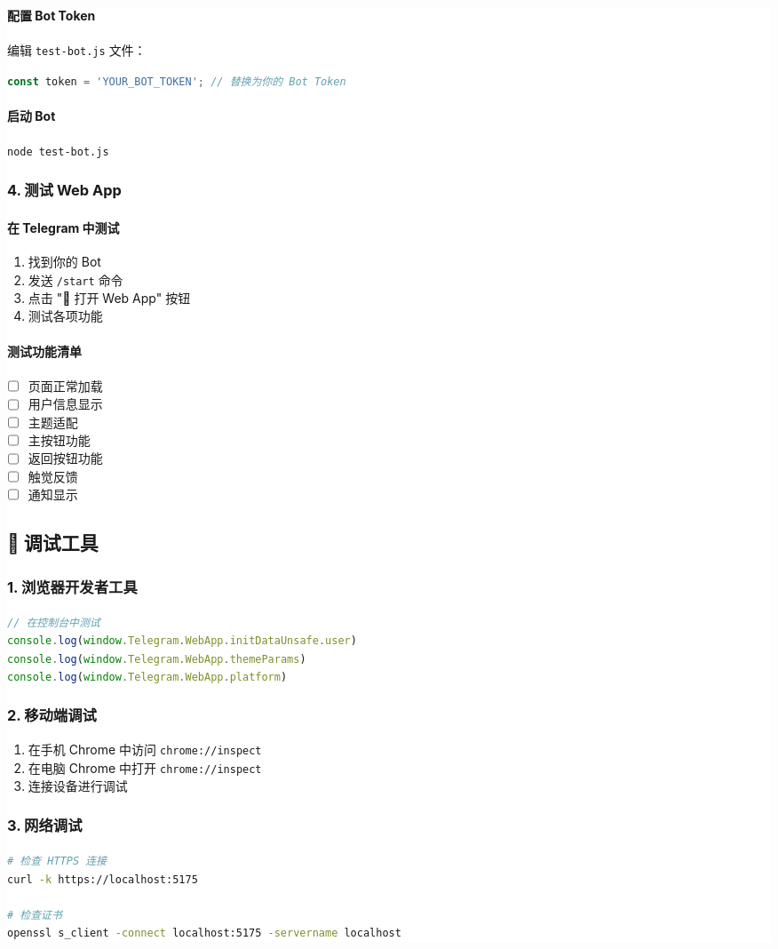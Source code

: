 #### 配置 Bot Token
编辑 `test-bot.js` 文件：
```javascript
const token = 'YOUR_BOT_TOKEN'; // 替换为你的 Bot Token
```

#### 启动 Bot
```bash
node test-bot.js
```

### 4. 测试 Web App

#### 在 Telegram 中测试
1. 找到你的 Bot
2. 发送 `/start` 命令
3. 点击 "🚀 打开 Web App" 按钮
4. 测试各项功能

#### 测试功能清单
- [ ] 页面正常加载
- [ ] 用户信息显示
- [ ] 主题适配
- [ ] 主按钮功能
- [ ] 返回按钮功能
- [ ] 触觉反馈
- [ ] 通知显示

## 🔧 调试工具

### 1. 浏览器开发者工具
```javascript
// 在控制台中测试
console.log(window.Telegram.WebApp.initDataUnsafe.user)
console.log(window.Telegram.WebApp.themeParams)
console.log(window.Telegram.WebApp.platform)
```

### 2. 移动端调试
1. 在手机 Chrome 中访问 `chrome://inspect`
2. 在电脑 Chrome 中打开 `chrome://inspect`
3. 连接设备进行调试

### 3. 网络调试
```bash
# 检查 HTTPS 连接
curl -k https://localhost:5175

# 检查证书
openssl s_client -connect localhost:5175 -servername localhost
```

